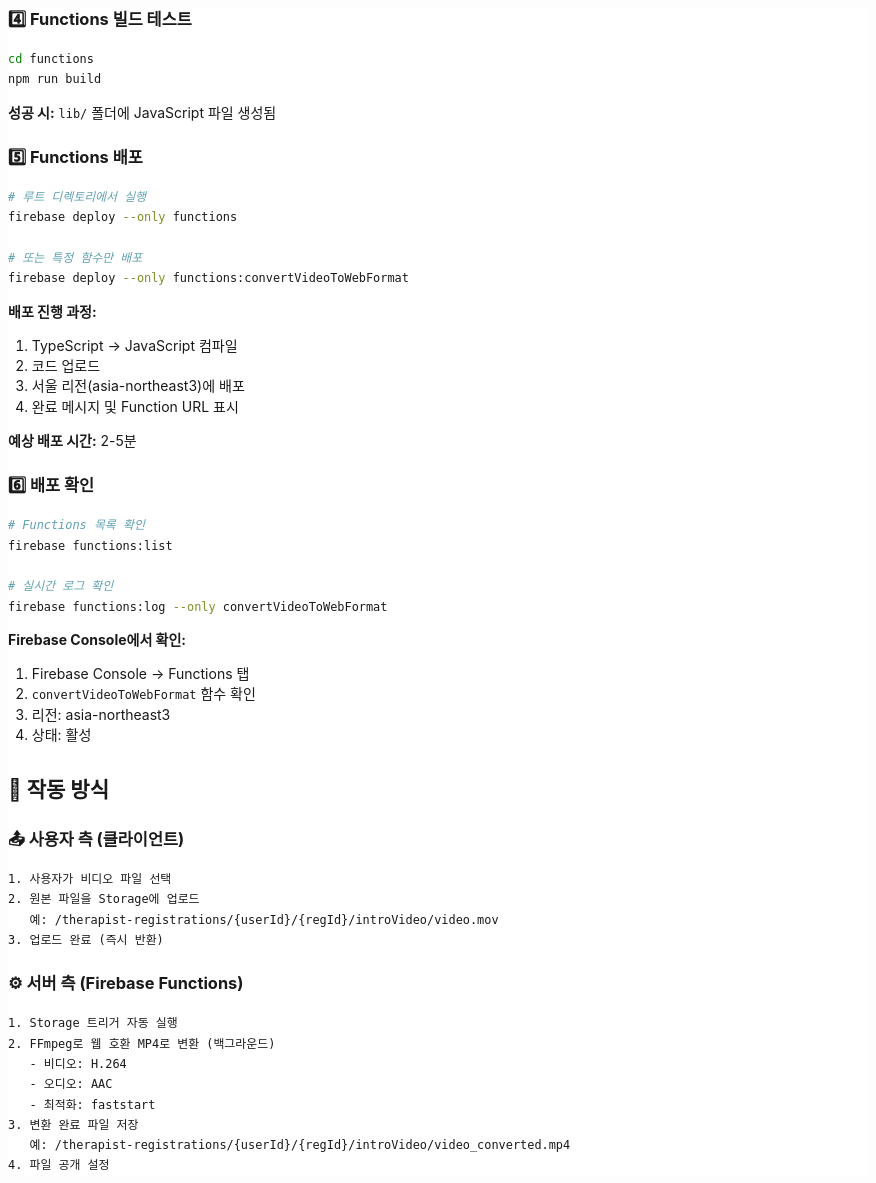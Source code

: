 ### 4️⃣ Functions 빌드 테스트

```bash
cd functions
npm run build
```

**성공 시:** `lib/` 폴더에 JavaScript 파일 생성됨

### 5️⃣ Functions 배포

```bash
# 루트 디렉토리에서 실행
firebase deploy --only functions

# 또는 특정 함수만 배포
firebase deploy --only functions:convertVideoToWebFormat
```

**배포 진행 과정:**
1. TypeScript → JavaScript 컴파일
2. 코드 업로드
3. 서울 리전(asia-northeast3)에 배포
4. 완료 메시지 및 Function URL 표시

**예상 배포 시간:** 2-5분

### 6️⃣ 배포 확인

```bash
# Functions 목록 확인
firebase functions:list

# 실시간 로그 확인
firebase functions:log --only convertVideoToWebFormat
```

**Firebase Console에서 확인:**
1. Firebase Console → Functions 탭
2. `convertVideoToWebFormat` 함수 확인
3. 리전: asia-northeast3
4. 상태: 활성

## 🎯 작동 방식

### 📤 사용자 측 (클라이언트)
```
1. 사용자가 비디오 파일 선택
2. 원본 파일을 Storage에 업로드
   예: /therapist-registrations/{userId}/{regId}/introVideo/video.mov
3. 업로드 완료 (즉시 반환)
```

### ⚙️ 서버 측 (Firebase Functions)
```
1. Storage 트리거 자동 실행
2. FFmpeg로 웹 호환 MP4로 변환 (백그라운드)
   - 비디오: H.264
   - 오디오: AAC
   - 최적화: faststart
3. 변환 완료 파일 저장
   예: /therapist-registrations/{userId}/{regId}/introVideo/video_converted.mp4
4. 파일 공개 설정
```
